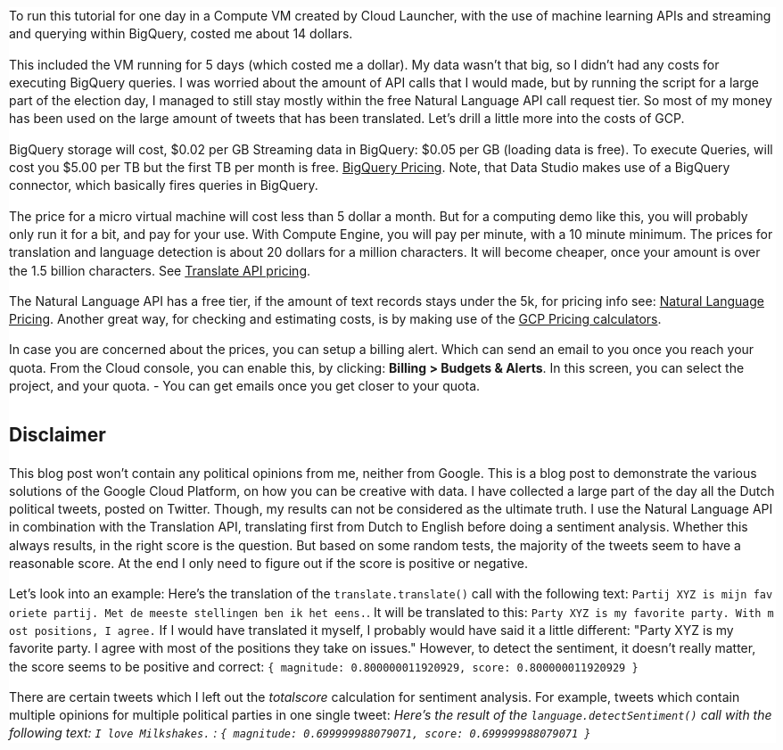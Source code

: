 To run this tutorial for one day in a Compute VM created by Cloud Launcher, with the use of machine learning APIs and streaming and querying within BigQuery, costed me about 14 dollars. 

This included the VM running for 5 days (which costed me a dollar). My data wasn’t that big, so I didn’t had any costs for executing BigQuery queries. I was worried about the amount of API calls that I would made, but by running the script for a large part of the election day, I managed to still stay mostly within the free Natural Language API call request tier. So most of my money has been used on the large amount of tweets that has been translated. Let’s drill a little more into the costs of GCP. 

BigQuery storage will cost, $0.02 per GB Streaming data in BigQuery: $0.05 per GB (loading data is free). To execute Queries, will cost you $5.00 per TB but the first TB per month is free. [BigQuery Pricing](https://cloud.google.com/bigquery/pricing). Note, that Data Studio makes use of a BigQuery connector, which basically fires queries in BigQuery. 

The price for a micro virtual machine will cost less than 5 dollar a month. But for a computing demo like this, you will probably only run it for a bit, and pay for your use. With Compute Engine, you will pay per minute, with a 10 minute minimum. The prices for translation and language detection is about 20 dollars for a million characters. It will become cheaper, once your amount is over the 1.5 billion characters. See [Translate API pricing](https://cloud.google.com/translate/pricing). 

The Natural Language API has a free tier, if the amount of text records stays under the 5k, for pricing info see: [Natural Language Pricing](https://cloud.google.com/natural-language/pricing). Another great way, for checking and estimating costs, is by making use of the [GCP Pricing calculators](https://cloud.google.com/pricing/calculators). 

In case you are concerned about the prices, you can setup a billing alert. Which can send an email to you once you reach your quota. From the Cloud console, you can enable this, by clicking: **Billing > Budgets & Alerts**. In this screen, you can select the project, and your quota. - You can get emails once you get closer to your quota.

## Disclaimer

This blog post won’t contain any political opinions from me, neither from Google. This is a blog post to demonstrate the various solutions of the Google Cloud Platform, on how you can be creative with data. I have collected a large part of the day all the Dutch political tweets, posted on Twitter. Though, my results can not be considered as the ultimate truth. I use the Natural Language API in combination with the Translation API, translating first from Dutch to English before doing a sentiment analysis. Whether this always results, in the right score is the question. But based on some random tests, the majority of the tweets seem to have a reasonable score. At the end I only need to figure out if the score is positive or negative.

Let’s look into an example: Here’s the translation of the `translate.translate()` call with the following text: `Partij XYZ is mijn favoriete partij. Met de meeste stellingen ben ik het eens.`. It will be translated to this: `Party XYZ is my favorite party. With most positions, I agree.` 
If I would have translated it myself, I probably would have said it a little different: "Party XYZ is my favorite party. I agree with most of the positions they take on issues." However, to detect the sentiment, it doesn’t really matter, the score seems to be positive and correct: `{ magnitude: 0.800000011920929, score: 0.800000011920929 }`

There are certain tweets which I left out the *totalscore* calculation for sentiment analysis. For example, tweets which contain multiple opinions for multiple political parties in one single tweet: *Here’s the result of the `language.detectSentiment()` call with the following text: `I love Milkshakes.` : `{ magnitude: 0.699999988079071, score: 0.699999988079071 }`* 
